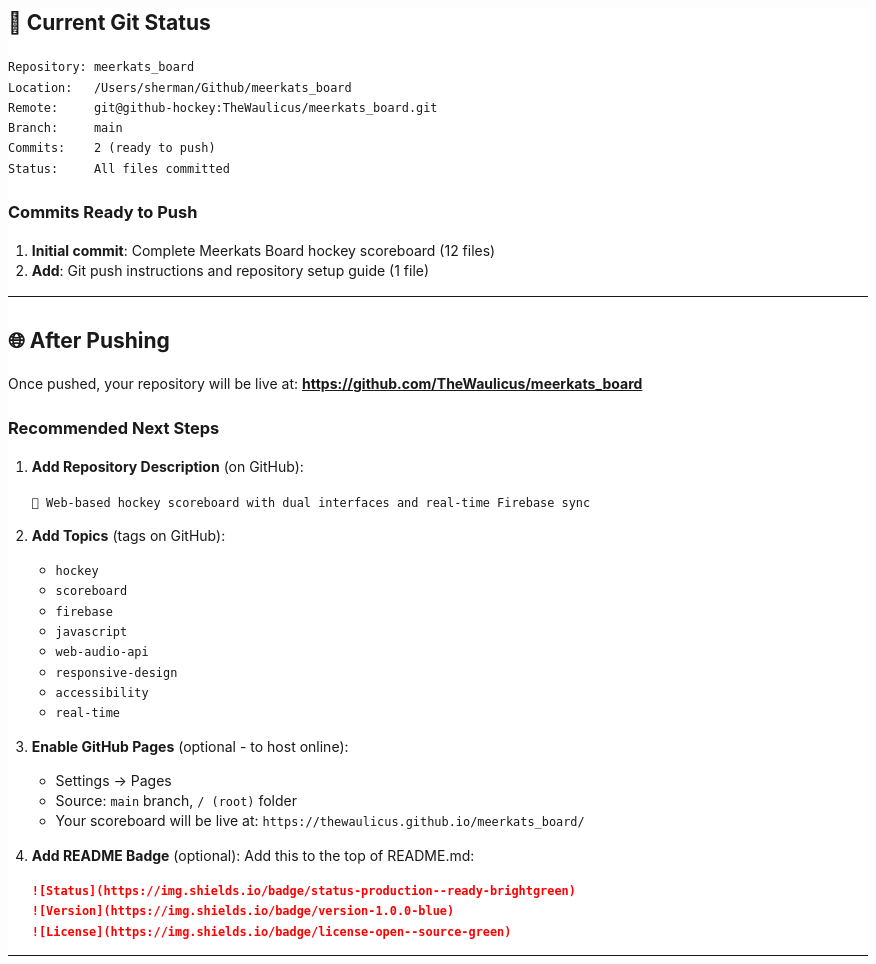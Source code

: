 ## 📍 Current Git Status

```
Repository: meerkats_board
Location:   /Users/sherman/Github/meerkats_board
Remote:     git@github-hockey:TheWaulicus/meerkats_board.git
Branch:     main
Commits:    2 (ready to push)
Status:     All files committed
```

### Commits Ready to Push
1. **Initial commit**: Complete Meerkats Board hockey scoreboard (12 files)
2. **Add**: Git push instructions and repository setup guide (1 file)

---

## 🌐 After Pushing

Once pushed, your repository will be live at:
**https://github.com/TheWaulicus/meerkats_board**

### Recommended Next Steps

1. **Add Repository Description** (on GitHub):
   ```
   🏒 Web-based hockey scoreboard with dual interfaces and real-time Firebase sync
   ```

2. **Add Topics** (tags on GitHub):
   - `hockey`
   - `scoreboard`
   - `firebase`
   - `javascript`
   - `web-audio-api`
   - `responsive-design`
   - `accessibility`
   - `real-time`

3. **Enable GitHub Pages** (optional - to host online):
   - Settings → Pages
   - Source: `main` branch, `/ (root)` folder
   - Your scoreboard will be live at: 
     `https://thewaulicus.github.io/meerkats_board/`

4. **Add README Badge** (optional):
   Add this to the top of README.md:
   ```markdown
   ![Status](https://img.shields.io/badge/status-production--ready-brightgreen)
   ![Version](https://img.shields.io/badge/version-1.0.0-blue)
   ![License](https://img.shields.io/badge/license-open--source-green)
   ```

---